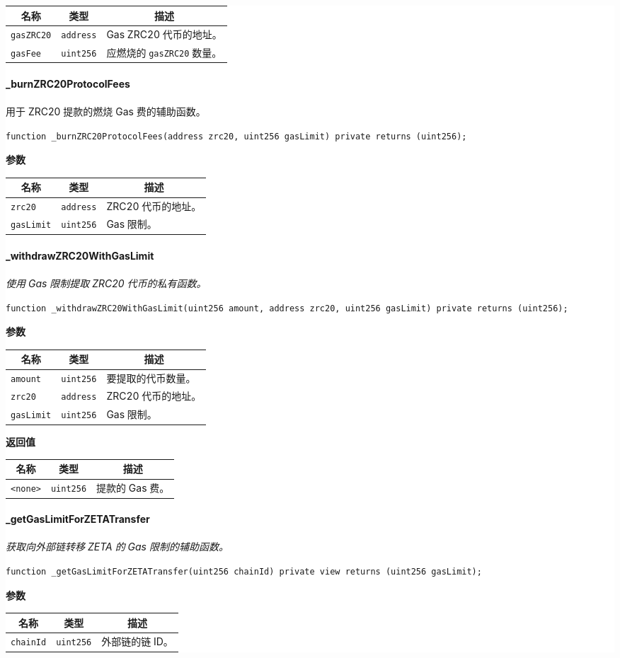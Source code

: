 | 名称 | 类型 | 描述 |
| ---- | ---- | ----------- |
| `gasZRC20` | `address` | Gas ZRC20 代币的地址。 |
| `gasFee` | `uint256` | 应燃烧的 `gasZRC20` 数量。 |

#### _burnZRC20ProtocolFees

用于 ZRC20 提款的燃烧 Gas 费的辅助函数。

```solidity
function _burnZRC20ProtocolFees(address zrc20, uint256 gasLimit) private returns (uint256);
```
**参数**

| 名称 | 类型 | 描述 |
| ---- | ---- | ----------- |
| `zrc20` | `address` | ZRC20 代币的地址。 |
| `gasLimit` | `uint256` | Gas 限制。 |

#### _withdrawZRC20WithGasLimit

*使用 Gas 限制提取 ZRC20 代币的私有函数。*

```solidity
function _withdrawZRC20WithGasLimit(uint256 amount, address zrc20, uint256 gasLimit) private returns (uint256);
```
**参数**

| 名称 | 类型 | 描述 |
| ---- | ---- | ----------- |
| `amount` | `uint256` | 要提取的代币数量。 |
| `zrc20` | `address` | ZRC20 代币的地址。 |
| `gasLimit` | `uint256` | Gas 限制。 |

**返回值**

| 名称 | 类型 | 描述 |
| ---- | ---- | ----------- |
| `<none>` | `uint256` | 提款的 Gas 费。 |

#### _getGasLimitForZETATransfer

*获取向外部链转移 ZETA 的 Gas 限制的辅助函数。*

```solidity
function _getGasLimitForZETATransfer(uint256 chainId) private view returns (uint256 gasLimit);
```
**参数**

| 名称 | 类型 | 描述 |
| ---- | ---- | ----------- |
| `chainId` | `uint256` | 外部链的链 ID。 |

